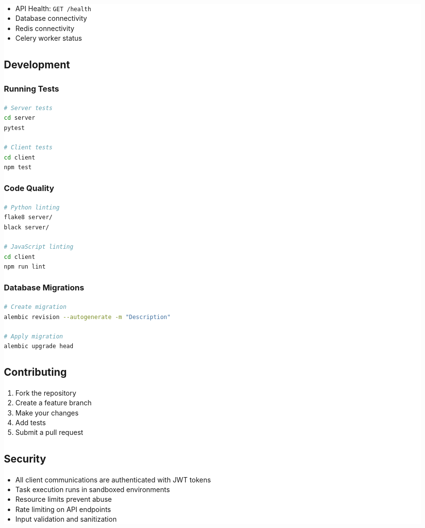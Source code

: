 - API Health: `GET /health`
- Database connectivity
- Redis connectivity
- Celery worker status

## Development

### Running Tests

```bash
# Server tests
cd server
pytest

# Client tests
cd client
npm test
```

### Code Quality

```bash
# Python linting
flake8 server/
black server/

# JavaScript linting
cd client
npm run lint
```

### Database Migrations

```bash
# Create migration
alembic revision --autogenerate -m "Description"

# Apply migration
alembic upgrade head
```

## Contributing

1. Fork the repository
2. Create a feature branch
3. Make your changes
4. Add tests
5. Submit a pull request

## Security

- All client communications are authenticated with JWT tokens
- Task execution runs in sandboxed environments
- Resource limits prevent abuse
- Rate limiting on API endpoints
- Input validation and sanitization
